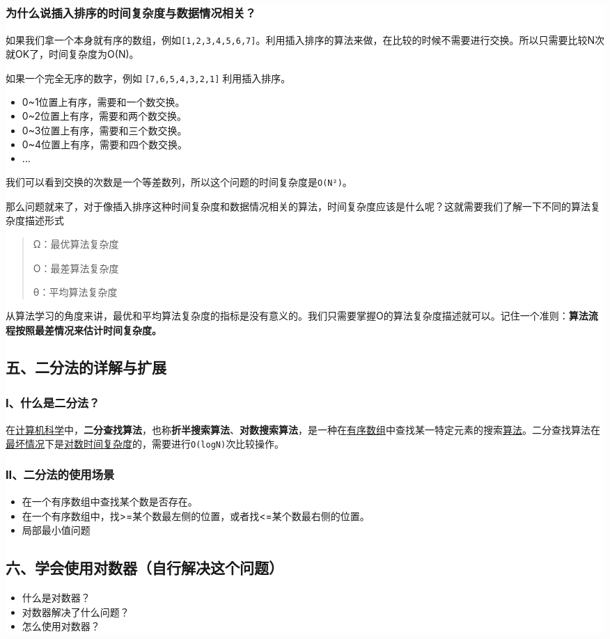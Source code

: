 ### 为什么说插入排序的时间复杂度与数据情况相关？

如果我们拿一个本身就有序的数组，例如`[1,2,3,4,5,6,7]`。利用插入排序的算法来做，在比较的时候不需要进行交换。所以只需要比较N次就OK了，时间复杂度为O(N)。

如果一个完全无序的数字，例如 `[7,6,5,4,3,2,1]` 利用插入排序。

+ 0~1位置上有序，需要和一个数交换。
+ 0~2位置上有序，需要和两个数交换。
+ 0~3位置上有序，需要和三个数交换。
+ 0~4位置上有序，需要和四个数交换。
+ ...

我们可以看到交换的次数是一个等差数列，所以这个问题的时间复杂度是`O(N²)`。

那么问题就来了，对于像插入排序这种时间复杂度和数据情况相关的算法，时间复杂度应该是什么呢？这就需要我们了解一下不同的算法复杂度描述形式

> Ω：最优算法复杂度
>
> O：最差算法复杂度
>
> θ：平均算法复杂度

从算法学习的角度来讲，最优和平均算法复杂度的指标是没有意义的。我们只需要掌握O的算法复杂度描述就可以。记住一个准则：**算法流程按照最差情况来估计时间复杂度。**



## 五、二分法的详解与扩展

### I、什么是二分法？

在[计算机科学](https://zh.wikipedia.org/wiki/计算机科学)中，**二分查找算法**，也称**折半搜索算法**、**对数搜索算法**，是一种在[有序数组](https://zh.wikipedia.org/wiki/有序数对)中查找某一特定元素的搜索[算法](https://zh.wikipedia.org/wiki/算法)。二分查找算法在[最坏情况](https://zh.wikipedia.org/w/index.php?title=最坏情况&action=edit&redlink=1)下是[对数时间复杂度](https://zh.wikipedia.org/wiki/时间复杂度#对数时间)的，需要进行`O(logN)`次比较操作。

### II、二分法的使用场景

+ 在一个有序数组中查找某个数是否存在。
+ 在一个有序数组中，找>=某个数最左侧的位置，或者找<=某个数最右侧的位置。
+ 局部最小值问题



## 六、学会使用对数器（自行解决这个问题）

+ 什么是对数器？
+ 对数器解决了什么问题？
+ 怎么使用对数器？



